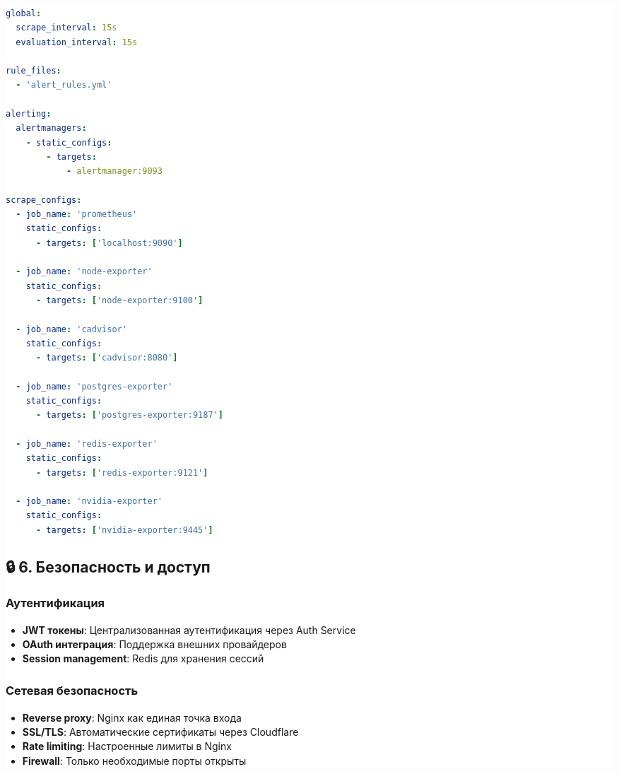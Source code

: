 ```yaml
global:
  scrape_interval: 15s
  evaluation_interval: 15s

rule_files:
  - 'alert_rules.yml'

alerting:
  alertmanagers:
    - static_configs:
        - targets:
            - alertmanager:9093

scrape_configs:
  - job_name: 'prometheus'
    static_configs:
      - targets: ['localhost:9090']

  - job_name: 'node-exporter'
    static_configs:
      - targets: ['node-exporter:9100']

  - job_name: 'cadvisor'
    static_configs:
      - targets: ['cadvisor:8080']

  - job_name: 'postgres-exporter'
    static_configs:
      - targets: ['postgres-exporter:9187']

  - job_name: 'redis-exporter'
    static_configs:
      - targets: ['redis-exporter:9121']

  - job_name: 'nvidia-exporter'
    static_configs:
      - targets: ['nvidia-exporter:9445']
```

## 🔒 6. Безопасность и доступ

### Аутентификация

- **JWT токены**: Централизованная аутентификация через Auth Service
- **OAuth интеграция**: Поддержка внешних провайдеров
- **Session management**: Redis для хранения сессий

### Сетевая безопасность

- **Reverse proxy**: Nginx как единая точка входа
- **SSL/TLS**: Автоматические сертификаты через Cloudflare
- **Rate limiting**: Настроенные лимиты в Nginx
- **Firewall**: Только необходимые порты открыты
